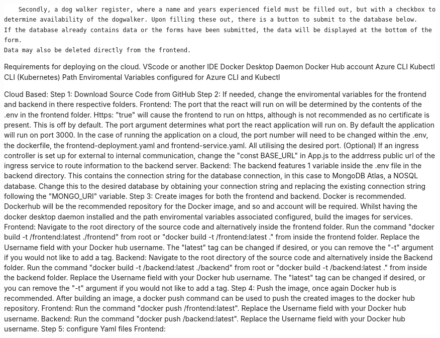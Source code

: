         Secondly, a dog walker register, where a name and years experienced field must be filled out, but with a checkbox to determine availability of the dogwalker. Upon filling these out, there is a button to submit to the database below.
    If the database already contains data or the forms have been submitted, the data will be displayed at the bottom of the form.
    Data may also be deleted directly from the frontend.


Requirements for deploying on the cloud.
    VScode or another IDE
    Docker Desktop Daemon
    Docker Hub account
    Azure CLI
    Kubectl CLI (Kubernetes)
    Path Enviromental Variables configured for Azure CLI and Kubectl

Cloud Based:
    Step 1: Download Source Code from GitHub
    Step 2: If needed, change the enviromental variables for the frontend and backend in there respective folders.
        Frontend:
            The port that the react will run on will be determined by the contents of the .env in the frontend folder. 
                Https: "true" will cause the frontend to run on https, although is not recommended as no certificate is present. This is off by default.
                The port argument determines what port the react application will run on. By default the application will run on port 3000.
                In the case of running the application on a cloud, the port number will need to be changed within the .env, the dockerfile, the frontend-deployment.yaml and frontend-service.yaml. All utilising the desired port.
                (Optional) If an ingress controller is set up for external to internal communication, change the "const BASE_URL" in App.js to the addrress public url of the ingress service to route information to the backend server. 
        Backend:
            The backend features 1 variable inside the .env file in the backend directory. This contains the connection string for the database connection, in this case to MongoDB Atlas, a NOSQL database.
                Change this to the desired database by obtaining your connection string and replacing the existing connection string following the "MONGO_URI" variable.
    Step 3: Create images for both the frontend and backend. Docker is recommended. Dockerhub will be the recommended repository for the Docker image, and so and account will be required.
        Whilst having the docker desktop daemon installed and the path enviromental variables associated configured, build the images for services.
            Frontend:
                Navigate to the root directory of the source code and alternatively inside the frontend folder.
                Run the command "docker build -t <Username>/frontend:latest ./frontend" from root or "docker build -t <Username>/frontend:latest ." from inside the frontend folder.
                Replace the Username field with your Docker hub username. The "latest" tag can be changed if desired, or you can remove the "-t" argument if you would not like to add a tag.
            Backend:
                Navigate to the root directory of the source code and alternatively inside the Backend folder.
                Run the command "docker build -t <Username>/backend:latest ./backend" from root or "docker build -t <Username>/backend:latest ." from inside the backend folder.
                Replace the Username field with your Docker hub username. The "latest" tag can be changed if desired, or you can remove the "-t" argument if you would not like to add a tag.
    Step 4: Push the image, once again Docker hub is recommended.
        After building an image, a docker push command can be used to push the created images to the docker hub repository.
            Frontend:
                Run the command "docker push <Username>/frontend:latest".
                Replace the Username field with your Docker hub username.
            Backend:
                Run the command "docker push <Username>/backend:latest".
                Replace the Username field with your Docker hub username.
    Step 5: configure Yaml files
        Frontend: